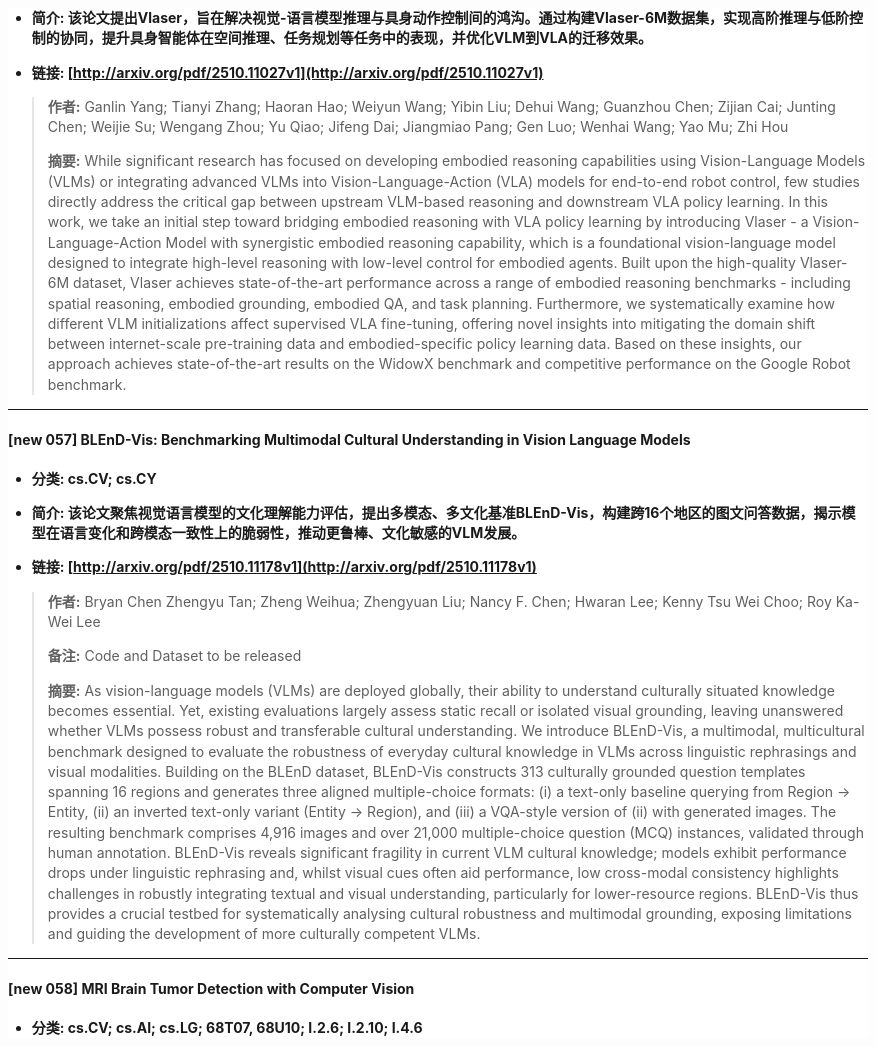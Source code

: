 - **简介: 该论文提出Vlaser，旨在解决视觉-语言模型推理与具身动作控制间的鸿沟。通过构建Vlaser-6M数据集，实现高阶推理与低阶控制的协同，提升具身智能体在空间推理、任务规划等任务中的表现，并优化VLM到VLA的迁移效果。**

- **链接: [http://arxiv.org/pdf/2510.11027v1](http://arxiv.org/pdf/2510.11027v1)**

> **作者:** Ganlin Yang; Tianyi Zhang; Haoran Hao; Weiyun Wang; Yibin Liu; Dehui Wang; Guanzhou Chen; Zijian Cai; Junting Chen; Weijie Su; Wengang Zhou; Yu Qiao; Jifeng Dai; Jiangmiao Pang; Gen Luo; Wenhai Wang; Yao Mu; Zhi Hou
>
> **摘要:** While significant research has focused on developing embodied reasoning capabilities using Vision-Language Models (VLMs) or integrating advanced VLMs into Vision-Language-Action (VLA) models for end-to-end robot control, few studies directly address the critical gap between upstream VLM-based reasoning and downstream VLA policy learning. In this work, we take an initial step toward bridging embodied reasoning with VLA policy learning by introducing Vlaser - a Vision-Language-Action Model with synergistic embodied reasoning capability, which is a foundational vision-language model designed to integrate high-level reasoning with low-level control for embodied agents. Built upon the high-quality Vlaser-6M dataset, Vlaser achieves state-of-the-art performance across a range of embodied reasoning benchmarks - including spatial reasoning, embodied grounding, embodied QA, and task planning. Furthermore, we systematically examine how different VLM initializations affect supervised VLA fine-tuning, offering novel insights into mitigating the domain shift between internet-scale pre-training data and embodied-specific policy learning data. Based on these insights, our approach achieves state-of-the-art results on the WidowX benchmark and competitive performance on the Google Robot benchmark.
>
---
#### [new 057] BLEnD-Vis: Benchmarking Multimodal Cultural Understanding in Vision Language Models
- **分类: cs.CV; cs.CY**

- **简介: 该论文聚焦视觉语言模型的文化理解能力评估，提出多模态、多文化基准BLEnD-Vis，构建跨16个地区的图文问答数据，揭示模型在语言变化和跨模态一致性上的脆弱性，推动更鲁棒、文化敏感的VLM发展。**

- **链接: [http://arxiv.org/pdf/2510.11178v1](http://arxiv.org/pdf/2510.11178v1)**

> **作者:** Bryan Chen Zhengyu Tan; Zheng Weihua; Zhengyuan Liu; Nancy F. Chen; Hwaran Lee; Kenny Tsu Wei Choo; Roy Ka-Wei Lee
>
> **备注:** Code and Dataset to be released
>
> **摘要:** As vision-language models (VLMs) are deployed globally, their ability to understand culturally situated knowledge becomes essential. Yet, existing evaluations largely assess static recall or isolated visual grounding, leaving unanswered whether VLMs possess robust and transferable cultural understanding. We introduce BLEnD-Vis, a multimodal, multicultural benchmark designed to evaluate the robustness of everyday cultural knowledge in VLMs across linguistic rephrasings and visual modalities. Building on the BLEnD dataset, BLEnD-Vis constructs 313 culturally grounded question templates spanning 16 regions and generates three aligned multiple-choice formats: (i) a text-only baseline querying from Region $\to$ Entity, (ii) an inverted text-only variant (Entity $\to$ Region), and (iii) a VQA-style version of (ii) with generated images. The resulting benchmark comprises 4,916 images and over 21,000 multiple-choice question (MCQ) instances, validated through human annotation. BLEnD-Vis reveals significant fragility in current VLM cultural knowledge; models exhibit performance drops under linguistic rephrasing and, whilst visual cues often aid performance, low cross-modal consistency highlights challenges in robustly integrating textual and visual understanding, particularly for lower-resource regions. BLEnD-Vis thus provides a crucial testbed for systematically analysing cultural robustness and multimodal grounding, exposing limitations and guiding the development of more culturally competent VLMs.
>
---
#### [new 058] MRI Brain Tumor Detection with Computer Vision
- **分类: cs.CV; cs.AI; cs.LG; 68T07, 68U10; I.2.6; I.2.10; I.4.6**
